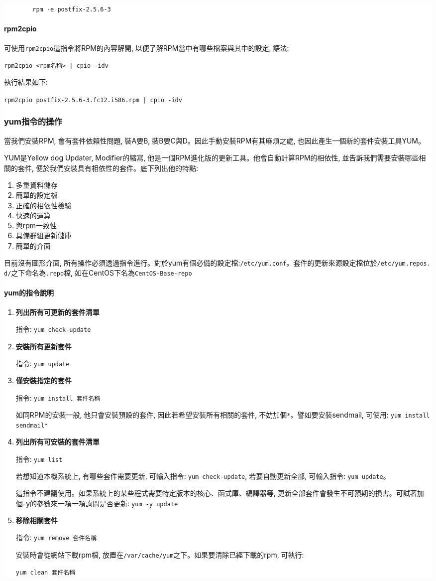 			rpm -e postfix-2.5.6-3

#### rpm2cpio ####

可使用`rpm2cpio`這指令將RPM的內容解開, 以便了解RPM當中有哪些檔案與其中的設定, 語法:

	rpm2cpio <rpm名稱> | cpio -idv

執行結果如下:

	rpm2cpio postfix-2.5.6-3.fc12.i586.rpm | cpio -idv

### yum指令的操作 ###

當我們安裝RPM, 會有套件依賴性問題, 裝A要B, 裝B要C與D。因此手動安裝RPM有其麻煩之處, 也因此產生一個新的套件安裝工具YUM。

YUM是Yellow dog Updater, Modifier的縮寫, 他是一個RPM進化版的更新工具。他會自動計算RPM的相依性, 並告訴我們需要安裝哪些相關的套件, 便於我們安裝具有相依性的套件。底下列出他的特點:

1. 多重資料儲存
2. 簡單的設定檔
3. 正確的相依性檢驗
4. 快速的運算
5. 與rpm一致性
6. 具備群組更新儲庫
7. 簡單的介面

目前沒有圖形介面, 所有操作必須透過指令進行。對於yum有個必備的設定檔:`/etc/yum.conf`。套件的更新來源設定檔位於`/etc/yum.repos.d/`之下命名為`.repo`檔, 如在CentOS下名為`CentOS-Base-repo`

#### yum的指令說明 ####

1. **列出所有可更新的套件清單**

	指令: `yum check-update`

2. **安裝所有更新套件**

	指令: `yum update`

3. **僅安裝指定的套件**

	指令: `yum install 套件名稱`

	如同RPM的安裝一般, 他只會安裝預設的套件, 因此若希望安裝所有相關的套件, 不妨加個`*`。譬如要安裝sendmail, 可使用: `yum install sendmail*`

4. **列出所有可安裝的套件清單**

	指令: `yum list`

	若想知道本機系統上, 有哪些套件需要更新, 可輸入指令: `yum check-update`, 若要自動更新全部, 可輸入指令: `yum update`。

	這指令不建議使用。如果系統上的某些程式需要特定版本的核心、函式庫、編譯器等, 更新全部套件會發生不可預期的損害。可試著加個-y的參數來一項一項詢問是否更新: `yum -y update`

5. **移除相關套件**

	指令: `yum remove 套件名稱`

	安裝時會從網站下載rpm檔, 放置在`/var/cache/yum`之下。如果要清除已經下載的rpm, 可執行:

	`yum clean 套件名稱`
